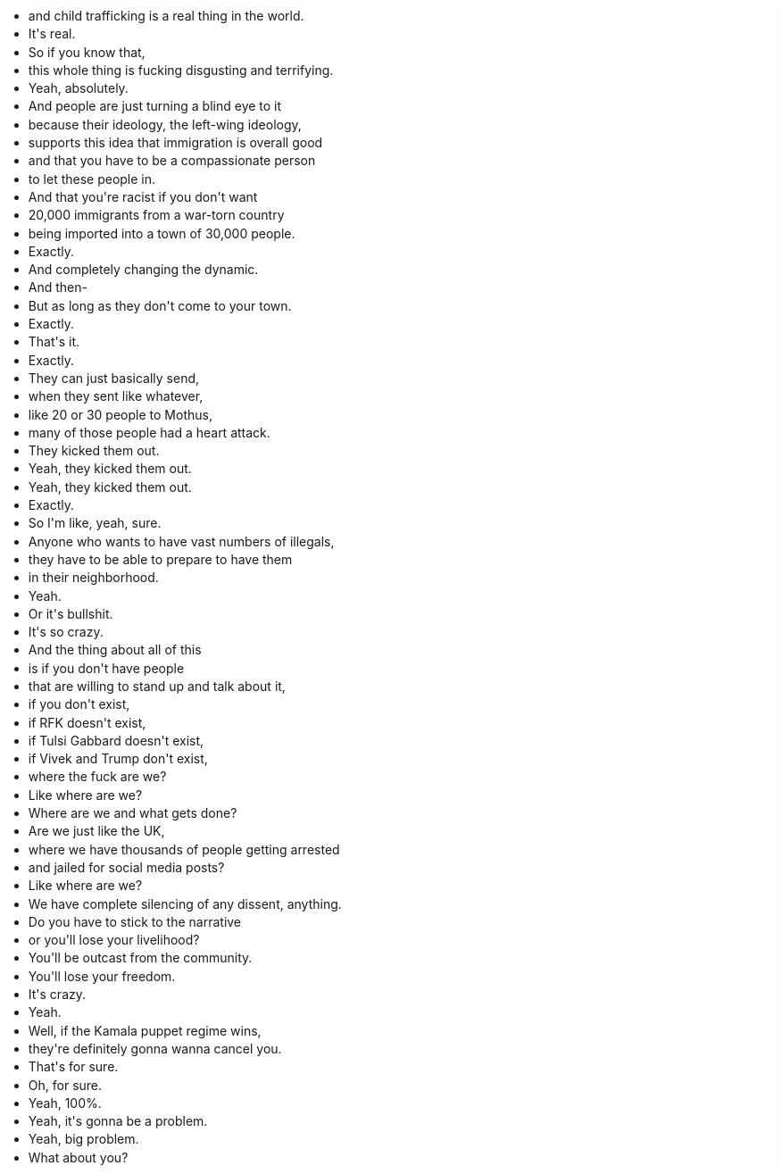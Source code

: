 *  and child trafficking is a real thing in the world.
*  It's real.
*  So if you know that,
*  this whole thing is fucking disgusting and terrifying.
*  Yeah, absolutely.
*  And people are just turning a blind eye to it
*  because their ideology, the left-wing ideology,
*  supports this idea that immigration is overall good
*  and that you have to be a compassionate person
*  to let these people in.
*  And that you're racist if you don't want
*  20,000 immigrants from a war-torn country
*  being imported into a town of 30,000 people.
*  Exactly.
*  And completely changing the dynamic.
*  And then-
*  But as long as they don't come to your town.
*  Exactly.
*  That's it.
*  Exactly.
*  They can just basically send,
*  when they sent like whatever,
*  like 20 or 30 people to Mothus,
*  many of those people had a heart attack.
*  They kicked them out.
*  Yeah, they kicked them out.
*  Yeah, they kicked them out.
*  Exactly.
*  So I'm like, yeah, sure.
*  Anyone who wants to have vast numbers of illegals,
*  they have to be able to prepare to have them
*  in their neighborhood.
*  Yeah.
*  Or it's bullshit.
*  It's so crazy.
*  And the thing about all of this
*  is if you don't have people
*  that are willing to stand up and talk about it,
*  if you don't exist,
*  if RFK doesn't exist,
*  if Tulsi Gabbard doesn't exist,
*  if Vivek and Trump don't exist,
*  where the fuck are we?
*  Like where are we?
*  Where are we and what gets done?
*  Are we just like the UK,
*  where we have thousands of people getting arrested
*  and jailed for social media posts?
*  Like where are we?
*  We have complete silencing of any dissent, anything.
*  Do you have to stick to the narrative
*  or you'll lose your livelihood?
*  You'll be outcast from the community.
*  You'll lose your freedom.
*  It's crazy.
*  Yeah.
*  Well, if the Kamala puppet regime wins,
*  they're definitely gonna wanna cancel you.
*  That's for sure.
*  Oh, for sure.
*  Yeah, 100%.
*  Yeah, it's gonna be a problem.
*  Yeah, big problem.
*  What about you?